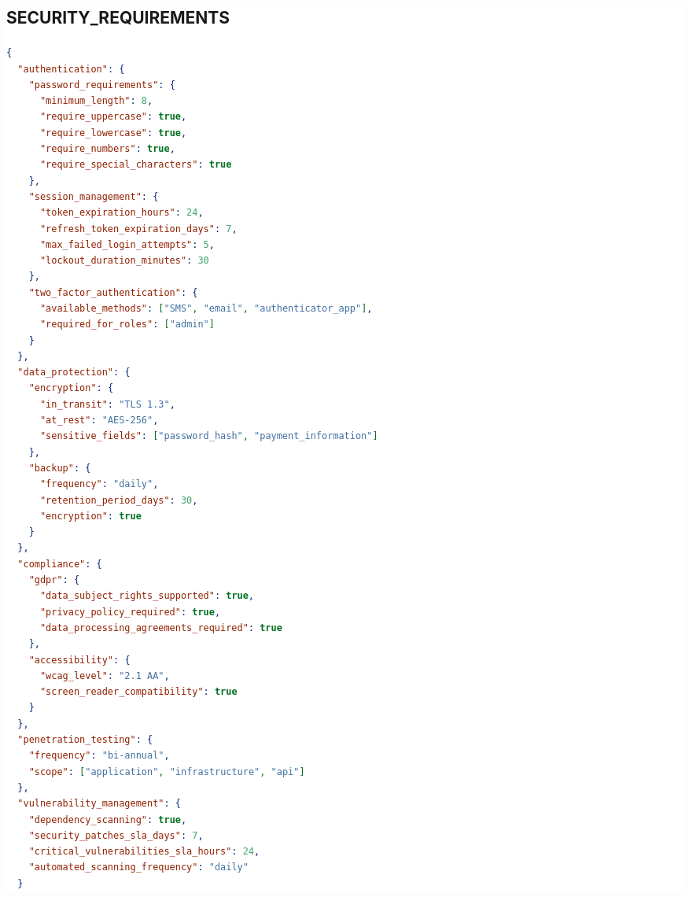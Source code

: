 ## SECURITY_REQUIREMENTS
```json
{
  "authentication": {
    "password_requirements": {
      "minimum_length": 8,
      "require_uppercase": true,
      "require_lowercase": true,
      "require_numbers": true,
      "require_special_characters": true
    },
    "session_management": {
      "token_expiration_hours": 24,
      "refresh_token_expiration_days": 7,
      "max_failed_login_attempts": 5,
      "lockout_duration_minutes": 30
    },
    "two_factor_authentication": {
      "available_methods": ["SMS", "email", "authenticator_app"],
      "required_for_roles": ["admin"]
    }
  },
  "data_protection": {
    "encryption": {
      "in_transit": "TLS 1.3",
      "at_rest": "AES-256",
      "sensitive_fields": ["password_hash", "payment_information"]
    },
    "backup": {
      "frequency": "daily",
      "retention_period_days": 30,
      "encryption": true
    }
  },
  "compliance": {
    "gdpr": {
      "data_subject_rights_supported": true,
      "privacy_policy_required": true,
      "data_processing_agreements_required": true
    },
    "accessibility": {
      "wcag_level": "2.1 AA",
      "screen_reader_compatibility": true
    }
  },
  "penetration_testing": {
    "frequency": "bi-annual",
    "scope": ["application", "infrastructure", "api"]
  },
  "vulnerability_management": {
    "dependency_scanning": true,
    "security_patches_sla_days": 7,
    "critical_vulnerabilities_sla_hours": 24,
    "automated_scanning_frequency": "daily"
  }